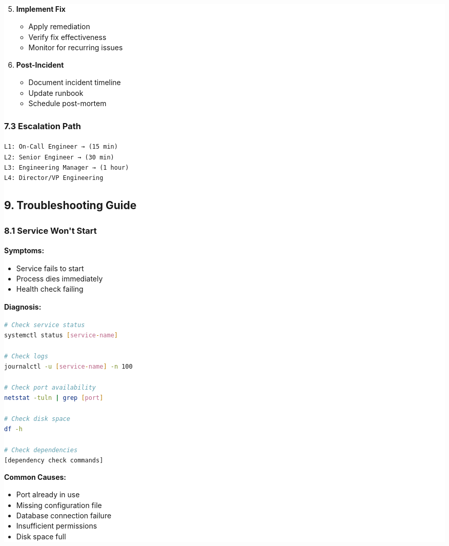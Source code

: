 5. **Implement Fix**
   - Apply remediation
   - Verify fix effectiveness
   - Monitor for recurring issues

6. **Post-Incident**
   - Document incident timeline
   - Update runbook
   - Schedule post-mortem

### 7.3 Escalation Path
```
L1: On-Call Engineer → (15 min)
L2: Senior Engineer → (30 min)
L3: Engineering Manager → (1 hour)
L4: Director/VP Engineering
```


## 9. Troubleshooting Guide

### 8.1 Service Won't Start

**Symptoms:**
- Service fails to start
- Process dies immediately
- Health check failing

**Diagnosis:**
```bash
# Check service status
systemctl status [service-name]

# Check logs
journalctl -u [service-name] -n 100

# Check port availability
netstat -tuln | grep [port]

# Check disk space
df -h

# Check dependencies
[dependency check commands]
```

**Common Causes:**
- Port already in use
- Missing configuration file
- Database connection failure
- Insufficient permissions
- Disk space full
